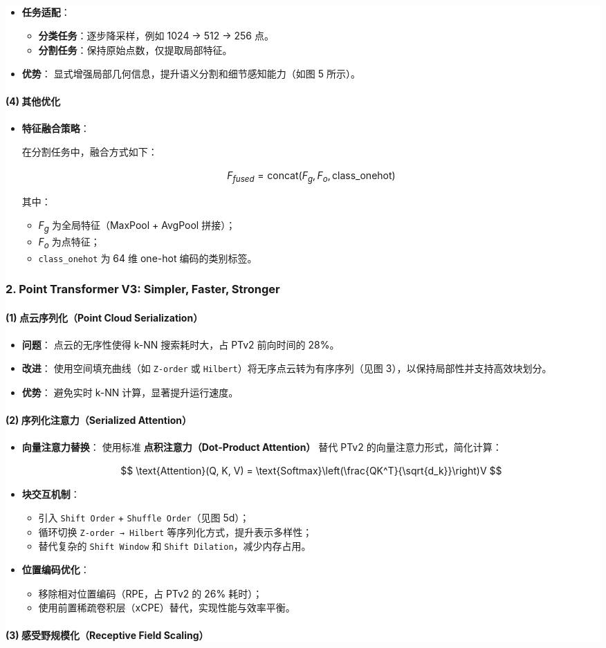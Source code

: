 - **任务适配**：

  - **分类任务**：逐步降采样，例如 1024 → 512 → 256 点。
  - **分割任务**：保持原始点数，仅提取局部特征。

- **优势**：
  显式增强局部几何信息，提升语义分割和细节感知能力（如图 5 所示）。

#### (4) 其他优化

- **特征融合策略**：

  在分割任务中，融合方式如下：

  $$
  F_{fused} = \text{concat}(F_g, F_o, \text{class\_onehot})
  $$

  其中：

  - $F_g$ 为全局特征（MaxPool + AvgPool 拼接）；
  - $F_o$ 为点特征；
  - `class_onehot` 为 64 维 one-hot 编码的类别标签。

### 2. **Point Transformer V3: Simpler, Faster, Stronger**

#### (1) 点云序列化（Point Cloud Serialization）

- **问题**：
  点云的无序性使得 k-NN 搜索耗时大，占 PTv2 前向时间的 28%。

- **改进**：
  使用空间填充曲线（如 `Z-order` 或 `Hilbert`）将无序点云转为有序序列（见图 3），以保持局部性并支持高效块划分。

- **优势**：
  避免实时 k-NN 计算，显著提升运行速度。

#### (2) 序列化注意力（Serialized Attention）

- **向量注意力替换**：
  使用标准 **点积注意力（Dot-Product Attention）** 替代 PTv2 的向量注意力形式，简化计算：

  $$
  \text{Attention}(Q, K, V) = \text{Softmax}\left(\frac{QK^T}{\sqrt{d_k}}\right)V
  $$

- **块交互机制**：

  - 引入 `Shift Order` + `Shuffle Order`（见图 5d）；
  - 循环切换 `Z-order → Hilbert` 等序列化方式，提升表示多样性；
  - 替代复杂的 `Shift Window` 和 `Shift Dilation`，减少内存占用。

- **位置编码优化**：

  - 移除相对位置编码（RPE，占 PTv2 的 26% 耗时）；
  - 使用前置稀疏卷积层（xCPE）替代，实现性能与效率平衡。

#### (3) 感受野规模化（Receptive Field Scaling）
